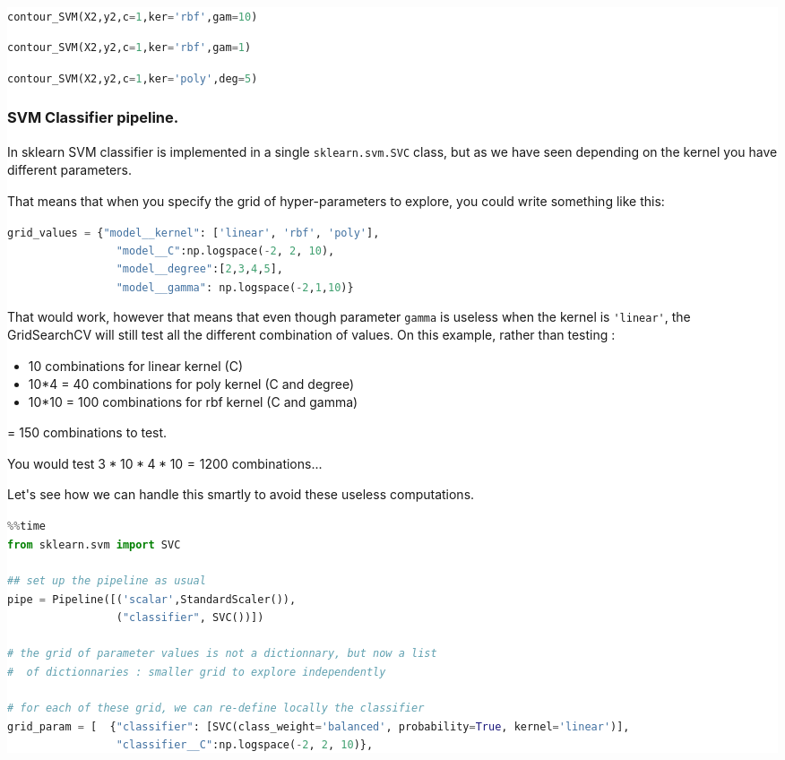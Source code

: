 
    



```python
contour_SVM(X2,y2,c=1,ker='rbf',gam=10)
```


    

    

    



```python
contour_SVM(X2,y2,c=1,ker='rbf',gam=1)
```


    

    

    

```python
contour_SVM(X2,y2,c=1,ker='poly',deg=5)
```

    

    



### SVM Classifier pipeline.

In sklearn SVM classifier is implemented in a single `sklearn.svm.SVC` class,
but as we have seen depending on the kernel you have different parameters.

That means that when you specify the grid of hyper-parameters to explore, you could write something like this:

```python
grid_values = {"model__kernel": ['linear', 'rbf', 'poly'],
                 "model__C":np.logspace(-2, 2, 10),
                 "model__degree":[2,3,4,5],
                 "model__gamma": np.logspace(-2,1,10)}
```

That would work, however that means that even though parameter `gamma` is useless when the kernel is `'linear'`, the GridSearchCV will still test all the different combination of values.
On this example, rather than testing :
 * 10 combinations for linear kernel (C)
 * 10*4 = 40 combinations for poly kernel (C and degree)
 * 10*10 = 100 combinations for rbf kernel (C and gamma)

= 150 combinations to test.

You would test $3*10*4*10 = 1200$ combinations...

Let's see how we can handle this smartly to avoid these useless computations.


```python
%%time
from sklearn.svm import SVC

## set up the pipeline as usual
pipe = Pipeline([('scalar',StandardScaler()),
                 ("classifier", SVC())])

# the grid of parameter values is not a dictionnary, but now a list 
#  of dictionnaries : smaller grid to explore independently

# for each of these grid, we can re-define locally the classifier
grid_param = [  {"classifier": [SVC(class_weight='balanced', probability=True, kernel='linear')],
                 "classifier__C":np.logspace(-2, 2, 10)},
```
